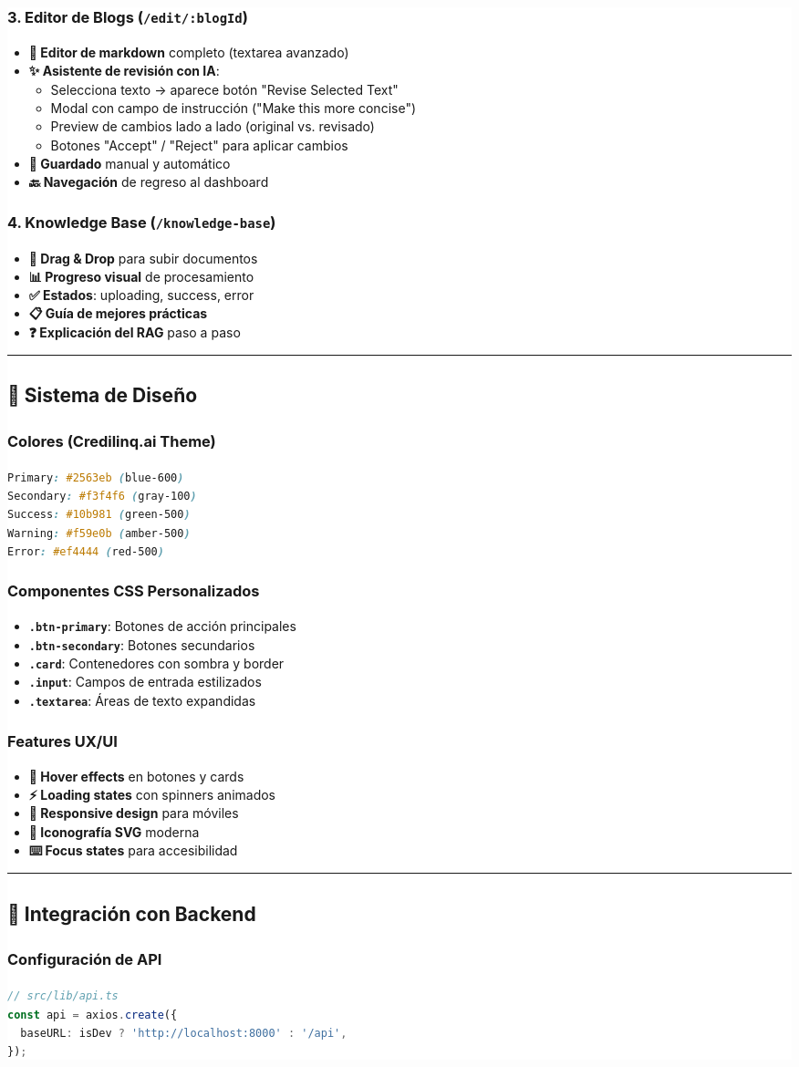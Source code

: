 ### **3. Editor de Blogs (`/edit/:blogId`)**
- **📝 Editor de markdown** completo (textarea avanzado)
- **✨ Asistente de revisión con IA**:
  - Selecciona texto → aparece botón "Revise Selected Text"
  - Modal con campo de instrucción ("Make this more concise")
  - Preview de cambios lado a lado (original vs. revisado)
  - Botones "Accept" / "Reject" para aplicar cambios
- **💾 Guardado** manual y automático
- **🔙 Navegación** de regreso al dashboard

### **4. Knowledge Base (`/knowledge-base`)**
- **📁 Drag & Drop** para subir documentos
- **📊 Progreso visual** de procesamiento
- **✅ Estados**: uploading, success, error
- **📋 Guía de mejores prácticas**
- **❓ Explicación del RAG** paso a paso

---

## 🎨 Sistema de Diseño

### **Colores (Credilinq.ai Theme)**
```css
Primary: #2563eb (blue-600)
Secondary: #f3f4f6 (gray-100)
Success: #10b981 (green-500)
Warning: #f59e0b (amber-500)
Error: #ef4444 (red-500)
```

### **Componentes CSS Personalizados**
- **`.btn-primary`**: Botones de acción principales
- **`.btn-secondary`**: Botones secundarios
- **`.card`**: Contenedores con sombra y border
- **`.input`**: Campos de entrada estilizados
- **`.textarea`**: Áreas de texto expandidas

### **Features UX/UI**
- **🎯 Hover effects** en botones y cards
- **⚡ Loading states** con spinners animados
- **📱 Responsive design** para móviles
- **🎨 Iconografía SVG** moderna
- **⌨️ Focus states** para accesibilidad

---

## 🔗 Integración con Backend

### **Configuración de API**
```typescript
// src/lib/api.ts
const api = axios.create({
  baseURL: isDev ? 'http://localhost:8000' : '/api',
});
```
